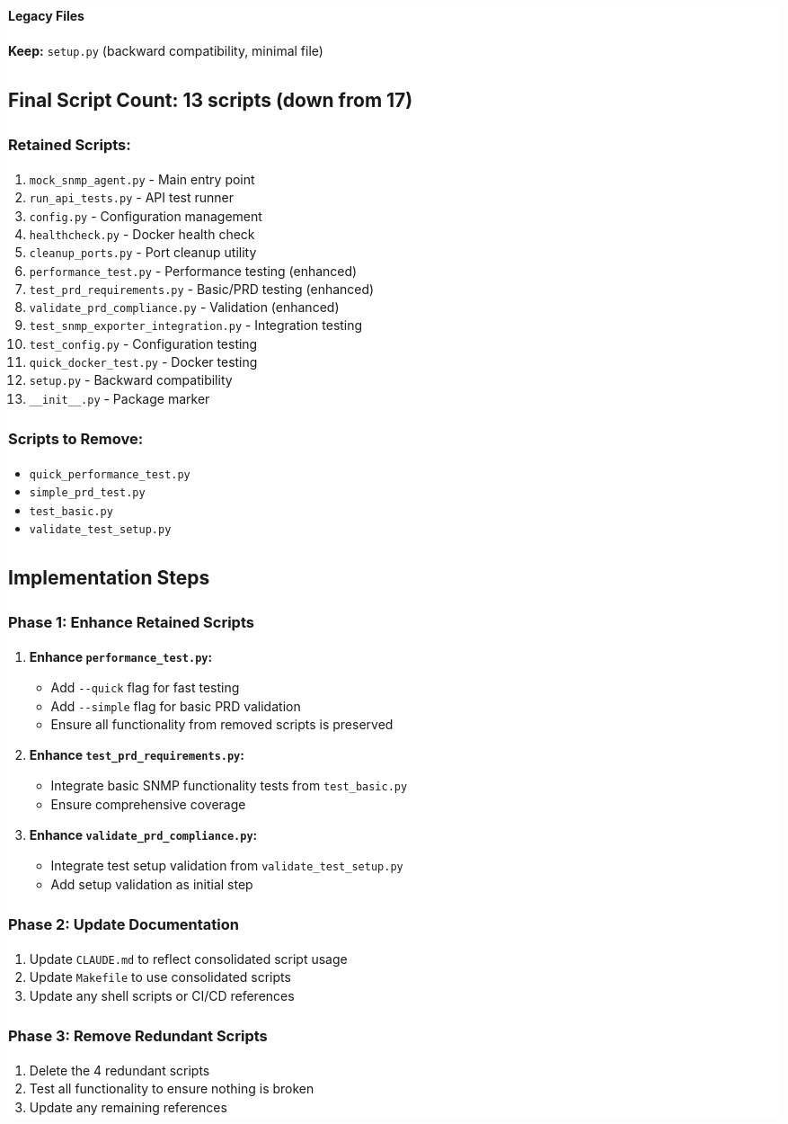 #### Legacy Files
**Keep:** `setup.py` (backward compatibility, minimal file)

## Final Script Count: 13 scripts (down from 17)

### Retained Scripts:
1. `mock_snmp_agent.py` - Main entry point
2. `run_api_tests.py` - API test runner
3. `config.py` - Configuration management
4. `healthcheck.py` - Docker health check
5. `cleanup_ports.py` - Port cleanup utility
6. `performance_test.py` - Performance testing (enhanced)
7. `test_prd_requirements.py` - Basic/PRD testing (enhanced)
8. `validate_prd_compliance.py` - Validation (enhanced)
9. `test_snmp_exporter_integration.py` - Integration testing
10. `test_config.py` - Configuration testing
11. `quick_docker_test.py` - Docker testing
12. `setup.py` - Backward compatibility
13. `__init__.py` - Package marker

### Scripts to Remove:
- `quick_performance_test.py`
- `simple_prd_test.py`
- `test_basic.py`
- `validate_test_setup.py`

## Implementation Steps

### Phase 1: Enhance Retained Scripts
1. **Enhance `performance_test.py`:**
   - Add `--quick` flag for fast testing
   - Add `--simple` flag for basic PRD validation
   - Ensure all functionality from removed scripts is preserved

2. **Enhance `test_prd_requirements.py`:**
   - Integrate basic SNMP functionality tests from `test_basic.py`
   - Ensure comprehensive coverage

3. **Enhance `validate_prd_compliance.py`:**
   - Integrate test setup validation from `validate_test_setup.py`
   - Add setup validation as initial step

### Phase 2: Update Documentation
1. Update `CLAUDE.md` to reflect consolidated script usage
2. Update `Makefile` to use consolidated scripts
3. Update any shell scripts or CI/CD references

### Phase 3: Remove Redundant Scripts
1. Delete the 4 redundant scripts
2. Test all functionality to ensure nothing is broken
3. Update any remaining references
